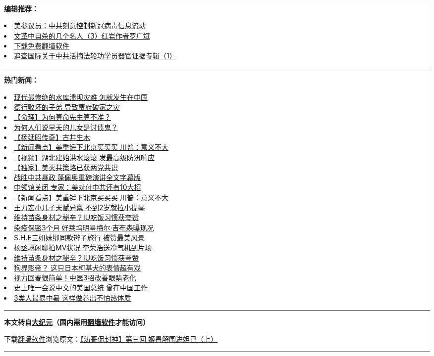 
<strong>编辑推荐：</strong>
<li><a href="/gb/20/2/22/n11887949.md#1">美参议员：中共刻意控制新冠病毒信息流动</a></li>
<li><a href="/gb/17/12/14/n9955432.md#1" target="_blank">文革中自杀的几个名人（3）红岩作者罗广斌</a></li><li><a href="https://github.com/bannedbook/fanqiang/wiki" target="_blank">下载免费翻墙软件</a></li><li><a href="/gb/13/9/14/n3963792.md#1" target="_blank">追查国际关于中共活摘法轮功学员器官证据专辑（1）</a></li><hr>


<strong>热门新闻：</strong>
<li><a href="/gb/20/7/20/n12269412.md#1">现代最惨绝的水库溃坝灾难 怎就发生在中国</a></li>
<li><a href="/gb/20/5/25/n12135940.md#1">德行败坏的子弟  导致贾府破家之灾</a></li>
<li><a href="/gb/20/7/22/n12274131.md#1">【命理】为何算命先生算不准？</a></li>
<li><a href="/gb/20/7/20/n12270512.md#1">为何人们说早夭的儿女是讨债鬼？</a></li>
<li><a href="/gb/20/7/20/n12269082.md#1">【杨延昭传奇】古井生木</a></li>
<li><a href="/gb/20/7/24/n12281891.md#1">【新闻看点】美重锤下北京买买买 川普：意义不大</a></li>
<li><a href="/gb/20/7/26/n12284562.md#1">【视频】湖北建始洪水滚滚 发最高级防汛响应</a></li>
<li><a href="/gb/20/7/26/n12285277.md#1">【独家】美灭共策略已获两党共识</a></li>
<li><a href="/gb/20/7/24/n12280529.md#1">战胜中共暴政 蓬佩奥重磅演讲全文字幕版</a></li>
<li><a href="/gb/20/7/25/n12282678.md#1">中领馆关闭 专家：美对付中共还有10大招</a></li>
<li><a href="/gb/20/7/24/n12281891.md#1">【新闻看点】美重锤下北京买买买 川普：意义不大</a></li>
<li><a href="/gb/20/7/24/n12281841.md#1">王力宏小儿子天赋异禀 不到2岁就拉小提琴</a></li>
<li><a href="/gb/20/7/24/n12282113.md#1">维持苗条身材之秘辛？IU吃饭习惯获夸赞</a></li>
<li><a href="/gb/20/7/24/n12281716.md#1">染疫保密3个月 好莱坞明星梅尔·吉布森曝现况</a></li>
<li><a href="/gb/20/7/23/n12279426.md#1">S.H.E三姐妹绑同款辫子旅行 被赞最美风景</a></li>
<li><a href="/gb/20/7/25/n12283831.md#1">杨丞琳闲聊拍MV状况 李荣浩送冷气机到片场</a></li>
<li><a href="/gb/20/7/24/n12282113.md#1">维持苗条身材之秘辛？IU吃饭习惯获夸赞</a></li>
<li><a href="/gb/20/7/24/n12280494.md#1">狗界影帝？ 这只日本柯基犬的表情超有戏</a></li>
<li><a href="/gb/20/7/24/n12281420.md#1">视力回春很简单！中医3招改善眼睛老化</a></li>
<li><a href="/gb/20/7/26/n12284394.md#1">史上唯一会说中文的美国总统 曾在中国工作</a></li>
<li><a href="/gb/20/7/22/n12275103.md#1">3类人最易中暑 这样做养出不怕热体质</a></li>
<hr>

<strong>本文转自<a href="https://www.epochtimes.com">大纪元</a>（国内需用<a href="https://github.com/bannedbook/fanqiang/wiki">翻墙软件</a>才能访问）</strong><p>下载<a href="https://github.com/bannedbook/fanqiang/wiki">翻墙软件</a>浏览原文：<a href="https://www.epochtimes.com/gb/20/7/27/n12285565.htm">【涛哥侃封神】第三回 姬昌解围进妲己（上）</a></p><hr>
